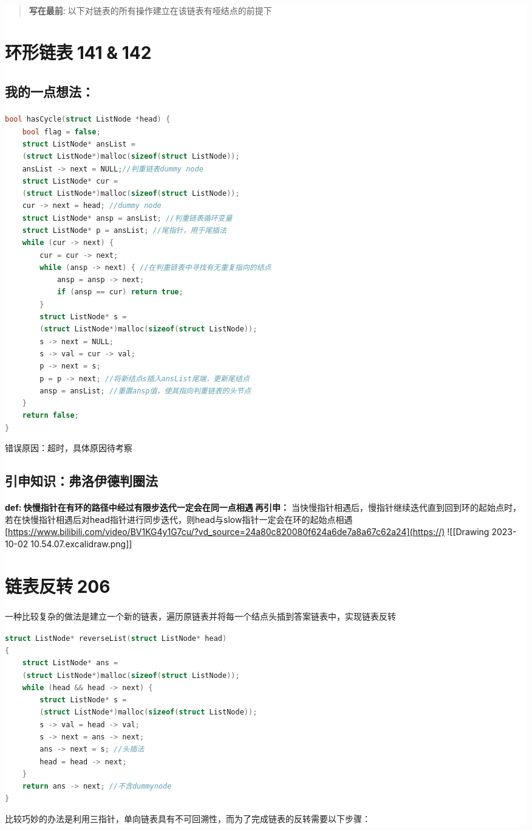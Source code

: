 > **写在最前**: 以下对链表的所有操作建立在该链表有哑结点的前提下
# 环形链表 141 & 142
## 我的一点想法：
```c
bool hasCycle(struct ListNode *head) {
    bool flag = false;
    struct ListNode* ansList = 
    (struct ListNode*)malloc(sizeof(struct ListNode));
    ansList -> next = NULL;//判重链表dummy node
    struct ListNode* cur = 
    (struct ListNode*)malloc(sizeof(struct ListNode));
    cur -> next = head; //dummy node
    struct ListNode* ansp = ansList; //判重链表循环变量
    struct ListNode* p = ansList; //尾指针，用于尾插法
    while (cur -> next) {
        cur = cur -> next;
        while (ansp -> next) { //在判重链表中寻找有无重复指向的结点
            ansp = ansp -> next;
            if (ansp == cur) return true;
        }
        struct ListNode* s = 
        (struct ListNode*)malloc(sizeof(struct ListNode));
        s -> next = NULL;
        s -> val = cur -> val;
        p -> next = s;
        p = p -> next; //将新结点s插入ansList尾端，更新尾结点
        ansp = ansList; //重置ansp值，使其指向判重链表的头节点
    }
    return false;
}
```
错误原因：超时，具体原因待考察
## 引申知识：弗洛伊德判圈法
**def: 快慢指针在有环的路径中经过有限步迭代一定会在同一点相遇
再引申：**
当快慢指针相遇后，慢指针继续迭代直到回到环的起始点时，若在快慢指针相遇后对head指针进行同步迭代，则head与slow指针一定会在环的起始点相遇
[https://www.bilibili.com/video/BV1KG4y1G7cu/?vd_source=24a80c820080f624a6de7a8a67c62a24](https://)
![[Drawing 2023-10-02 10.54.07.excalidraw.png]]

# 链表反转 206

一种比较复杂的做法是建立一个新的链表，遍历原链表并将每一个结点头插到答案链表中，实现链表反转
```c
struct ListNode* reverseList(struct ListNode* head)
{
	struct ListNode* ans = 
	(struct ListNode*)malloc(sizeof(struct ListNode));
	while (head && head -> next) {
		struct ListNode* s = 
		(struct ListNode*)malloc(sizeof(struct ListNode));
		s -> val = head -> val;
		s -> next = ans -> next;
		ans -> next = s; //头插法
		head = head -> next;
	}
	return ans -> next; //不含dummynode
}
```
比较巧妙的办法是利用三指针，单向链表具有不可回溯性，而为了完成链表的反转需要以下步骤：